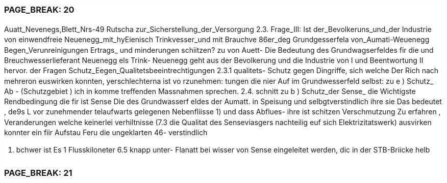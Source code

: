 ### PAGE_BREAK: 20 ###

Auatt_Nevenegs,Blett_Nrs-49
Rutscha
zur_Sicherstellung_der_Versorgung 2.3. Frage_III: Ist
der_Bevolkeruns_und_der Industrie
von
einwendfreie Neuenegg_mit_hyEienisch
Trinkvesser_und mit Brauchve 86er_deg
Grundgesserfela von_Aumati-Weuenegg
Begen_Verunreinigungen Ertrags_ und
minderungen schiitzen?
zu
von Auett- Die Bedeutung des Grundwagserfeldes
fir die und Breuchwesserlieferant Neuenegg els Trink-
Neuenegg geht aus der
Bevolkerung und die Industrie von
I und Beentwortung II hervor. der Fragen
Schutz_Eegen_Qualitetsbeeintrechtigungen
2.3.1
qualitets-
Schutz gegen Dingriffe, sich welche Der
Rich  nach mehreron euswirken konnten, yerschlechterna ist
vo rzunehmen: tungen
die nier Auf im Grundwesserfeld selbst: zu e ) Schutz_
Ab - (Schutzgebiet ) ich in komme treffenden Massnahmen
sprechen. 2.4. schnitt zu
b ) Schutz_der Sense_
die Wichtigste Rendbedingung die fir
ist Sense Die
des Grundwasserf eldes der Aumatt. in
Speisung
und selbgtverstindlich ihre sie Das bedeutet , de9s
L
vor   zunehmender telaufwarts gelegenen Nebenfliisse
1)
und dass Abflues- ihre ist schitzen Verschmutzung Zu
erfahren , Veranderungen welche keinerlei verhiltnisse
(7.3 die Qualitat des Senseviasgers nachteilig euf sich
Elektrizitatswerk) ausvirken konnter
ein fiir Aufstau
Feru die ungeklarten 46-
verstindlich
1) bchwer ist Es
1
Flusskiloneter 6.5 knapp unter- Flanatt bei
wisser von
Sense eingeleitet werden, dic in der STB-Briicke helb

### PAGE_BREAK: 21 ###
